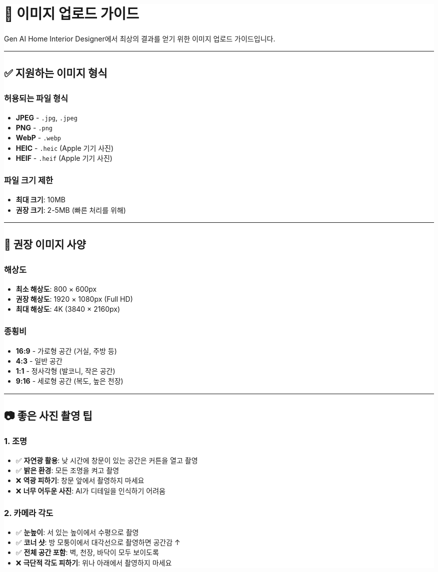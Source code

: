 # 📸 이미지 업로드 가이드

Gen AI Home Interior Designer에서 최상의 결과를 얻기 위한 이미지 업로드 가이드입니다.

---

## ✅ 지원하는 이미지 형식

### **허용되는 파일 형식**
- **JPEG** - `.jpg`, `.jpeg`
- **PNG** - `.png`
- **WebP** - `.webp`
- **HEIC** - `.heic` (Apple 기기 사진)
- **HEIF** - `.heif` (Apple 기기 사진)

### **파일 크기 제한**
- **최대 크기**: 10MB
- **권장 크기**: 2-5MB (빠른 처리를 위해)

---

## 📐 권장 이미지 사양

### **해상도**
- **최소 해상도**: 800 × 600px
- **권장 해상도**: 1920 × 1080px (Full HD)
- **최대 해상도**: 4K (3840 × 2160px)

### **종횡비**
- **16:9** - 가로형 공간 (거실, 주방 등)
- **4:3** - 일반 공간
- **1:1** - 정사각형 (발코니, 작은 공간)
- **9:16** - 세로형 공간 (복도, 높은 천장)

---

## 📷 좋은 사진 촬영 팁

### **1. 조명**
- ✅ **자연광 활용**: 낮 시간에 창문이 있는 공간은 커튼을 열고 촬영
- ✅ **밝은 환경**: 모든 조명을 켜고 촬영
- ❌ **역광 피하기**: 창문 앞에서 촬영하지 마세요
- ❌ **너무 어두운 사진**: AI가 디테일을 인식하기 어려움

### **2. 카메라 각도**
- ✅ **눈높이**: 서 있는 높이에서 수평으로 촬영
- ✅ **코너 샷**: 방 모퉁이에서 대각선으로 촬영하면 공간감 ↑
- ✅ **전체 공간 포함**: 벽, 천장, 바닥이 모두 보이도록
- ❌ **극단적 각도 피하기**: 위나 아래에서 촬영하지 마세요
